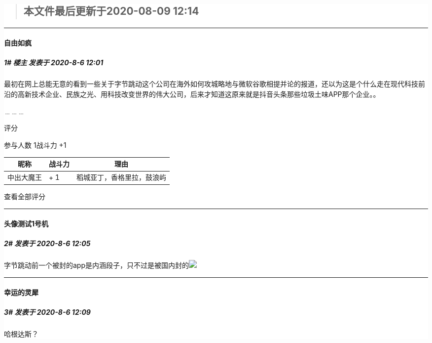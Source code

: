 > ## **本文件最后更新于2020-08-09 12:14** 



-----

####  自由如疯  
##### 1#       楼主       发表于 2020-8-6 12:01




最初在网上总能无意的看到一些关于字节跳动这个公司在海外如何攻城略地与微软谷歌相提并论的报道，还以为这是个什么走在现代科技前沿的高新技术企业、民族之光、用科技改变世界的伟大公司，后来才知道这原来就是抖音头条那些垃圾土味APP那个企业。。



﹍﹍﹍

评分





 参与人数 1战斗力 +1

|昵称|战斗力|理由|
|----|---|---|
| 中出大魔王| + 1|稻城亚丁，香格里拉，鼓浪屿|



查看全部评分






-----

####  头像测试1号机  
##### 2#       发表于 2020-8-6 12:05




字节跳动前一个被封的app是内涵段子，只不过是被国内封的<img src="https://static.saraba1st.com/image/smiley/face2017/037.png" referrerpolicy="no-referrer">







-----

####  幸运的灵犀  
##### 3#       发表于 2020-8-6 12:09




哈根达斯？


